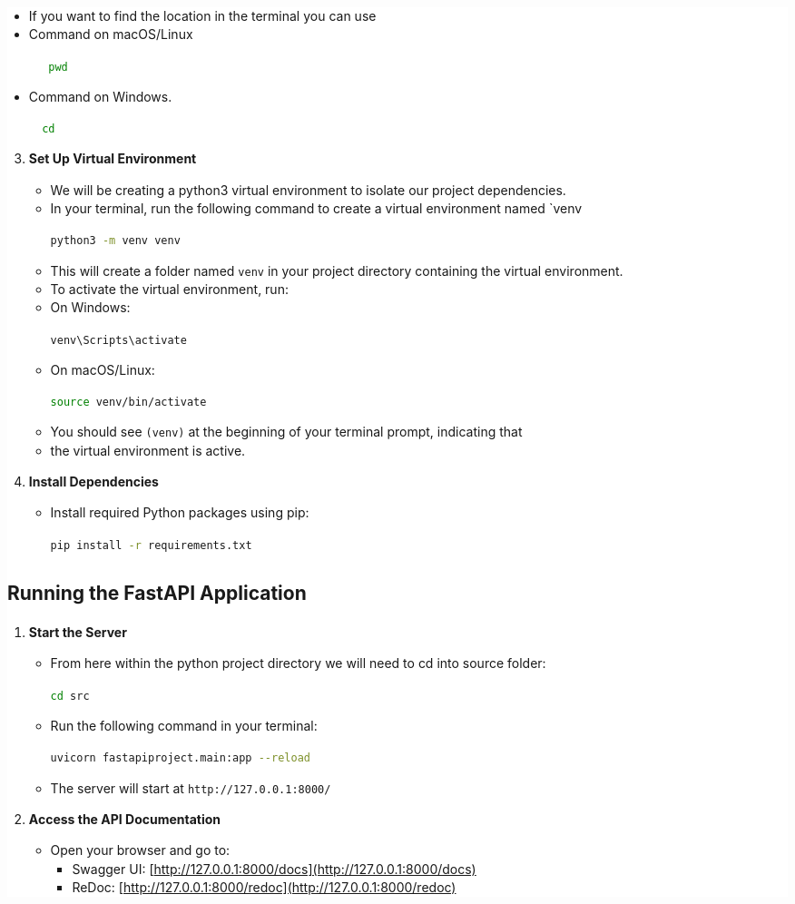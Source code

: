    - If you want to find the location in the terminal you can use
   - Command on macOS/Linux
     ```bash
        pwd 
     ```
   - Command on Windows.
      ```bash
        cd 
     ```
   
3. **Set Up Virtual Environment**
    - We will be creating a python3 virtual environment to isolate our project dependencies.
    - In your terminal, run the following command to create a virtual environment named `venv
      ```bash
      python3 -m venv venv
      ```
    - This will create a folder named `venv` in your project directory containing the virtual environment.
    - To activate the virtual environment, run:
    - On Windows:
      ```bash
      venv\Scripts\activate
      ```
    - On macOS/Linux:
      ```bash
      source venv/bin/activate
      ```
    - You should see `(venv)` at the beginning of your terminal prompt, indicating that
    - the virtual environment is active.


4. **Install Dependencies**
   - Install required Python packages using pip:
     ```bash
     pip install -r requirements.txt
     ```

## Running the FastAPI Application
1. **Start the Server**
      - From here within the python project directory we will need to cd into source folder:
        ```bash
        cd src
        ```
      - Run the following command in your terminal:
        ```bash
        uvicorn fastapiproject.main:app --reload
        ```
      - The server will start at `http://127.0.0.1:8000/`

2. **Access the API Documentation**
   - Open your browser and go to:
     - Swagger UI: [http://127.0.0.1:8000/docs](http://127.0.0.1:8000/docs)
     - ReDoc: [http://127.0.0.1:8000/redoc](http://127.0.0.1:8000/redoc)

